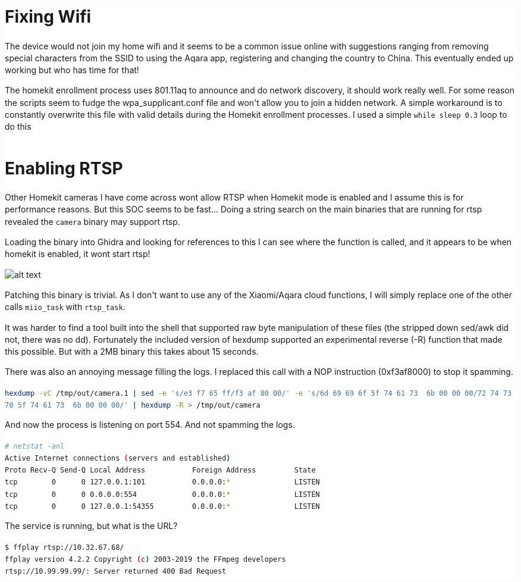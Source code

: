  
 
 
# Fixing Wifi
The device would not join my home wifi and it seems to be a common issue online with suggestions ranging from removing special characters from the SSID to using the Aqara app, registering and changing the country to China. This eventually ended up working but who has time for that!
 
The homekit enrollment process uses 801.11aq to announce and do network discovery, it should work really well. For some reason the scripts seem to fudge the wpa_supplicant.conf file and won't allow you to join a hidden network. A simple workaround is to constantly overwrite this file with valid details during the Homekit enrollment processes. I used a simple `while sleep 0.3` loop to do this
 
# Enabling RTSP
Other Homekit cameras I have come across wont allow RTSP when Homekit mode is enabled and I assume this is for performance reasons. But this SOC seems to be fast... Doing a string search on the main binaries that are running for rtsp revealed the `camera` binary may support rtsp.
 
Loading the binary into Ghidra and looking for references to this I can see where the function is called, and it appears to be when homekit is enabled, it wont start rtsp!
 
![alt text](start_rtsp.png "Logo Title Text 1")
 
Patching this binary is trivial. As I don't want to use any of the Xiaomi/Aqara cloud functions, I will simply replace one of the other calls `miio_task` with `rtsp_task`.
 
It was harder to find a tool built into the shell that supported raw byte manipulation of these files (the stripped down sed/awk did not, there was no dd). Fortunately the included version of hexdump supported an experimental reverse (-R) function that made this possible. But with a 2MB binary this takes about 15 seconds.
 
There was also an annoying message filling the logs. I replaced this call with a NOP instruction (0xf3af8000) to stop it spamming.
 
```bash
hexdump -vC /tmp/out/camera.1 | sed -e 's/e3 f7 65 ff/f3 af 80 00/' -e 's/6d 69 69 6f 5f 74 61 73  6b 00 00 00/72 74 73 70 5f 74 61 73  6b 00 00 00/' | hexdump -R > /tmp/out/camera
```
 
And now the process is listening on port 554. And not spamming the logs.


```bash
# netstat -anl
Active Internet connections (servers and established)
Proto Recv-Q Send-Q Local Address           Foreign Address         State      
tcp        0      0 127.0.0.1:101           0.0.0.0:*               LISTEN     
tcp        0      0 0.0.0.0:554             0.0.0.0:*               LISTEN     
tcp        0      0 127.0.0.1:54355         0.0.0.0:*               LISTEN     
```
 
 
The service is running, but what is the URL?
 
```bash
$ ffplay rtsp://10.32.67.68/
ffplay version 4.2.2 Copyright (c) 2003-2019 the FFmpeg developers
rtsp://10.99.99.99/: Server returned 400 Bad Request
```
 
